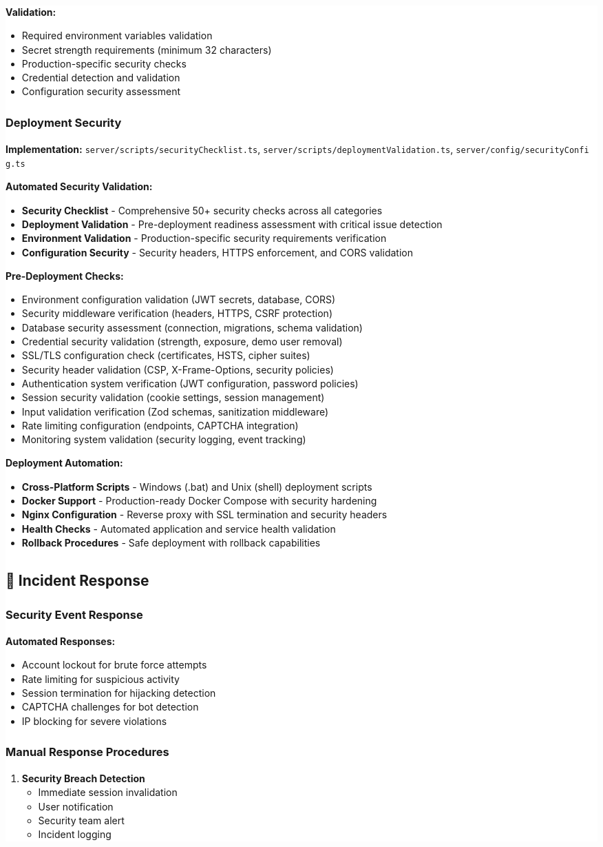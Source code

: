 **Validation:**
- Required environment variables validation
- Secret strength requirements (minimum 32 characters)
- Production-specific security checks
- Credential detection and validation
- Configuration security assessment

### Deployment Security

**Implementation:** `server/scripts/securityChecklist.ts`, `server/scripts/deploymentValidation.ts`, `server/config/securityConfig.ts`

**Automated Security Validation:**
- **Security Checklist** - Comprehensive 50+ security checks across all categories
- **Deployment Validation** - Pre-deployment readiness assessment with critical issue detection
- **Environment Validation** - Production-specific security requirements verification
- **Configuration Security** - Security headers, HTTPS enforcement, and CORS validation

**Pre-Deployment Checks:**
- Environment configuration validation (JWT secrets, database, CORS)
- Security middleware verification (headers, HTTPS, CSRF protection)
- Database security assessment (connection, migrations, schema validation)
- Credential security validation (strength, exposure, demo user removal)
- SSL/TLS configuration check (certificates, HSTS, cipher suites)
- Security header validation (CSP, X-Frame-Options, security policies)
- Authentication system verification (JWT configuration, password policies)
- Session security validation (cookie settings, session management)
- Input validation verification (Zod schemas, sanitization middleware)
- Rate limiting configuration (endpoints, CAPTCHA integration)
- Monitoring system validation (security logging, event tracking)

**Deployment Automation:**
- **Cross-Platform Scripts** - Windows (.bat) and Unix (shell) deployment scripts
- **Docker Support** - Production-ready Docker Compose with security hardening
- **Nginx Configuration** - Reverse proxy with SSL termination and security headers
- **Health Checks** - Automated application and service health validation
- **Rollback Procedures** - Safe deployment with rollback capabilities

## 🚨 Incident Response

### Security Event Response

**Automated Responses:**
- Account lockout for brute force attempts
- Rate limiting for suspicious activity
- Session termination for hijacking detection
- CAPTCHA challenges for bot detection
- IP blocking for severe violations

### Manual Response Procedures

1. **Security Breach Detection**
   - Immediate session invalidation
   - User notification
   - Security team alert
   - Incident logging
